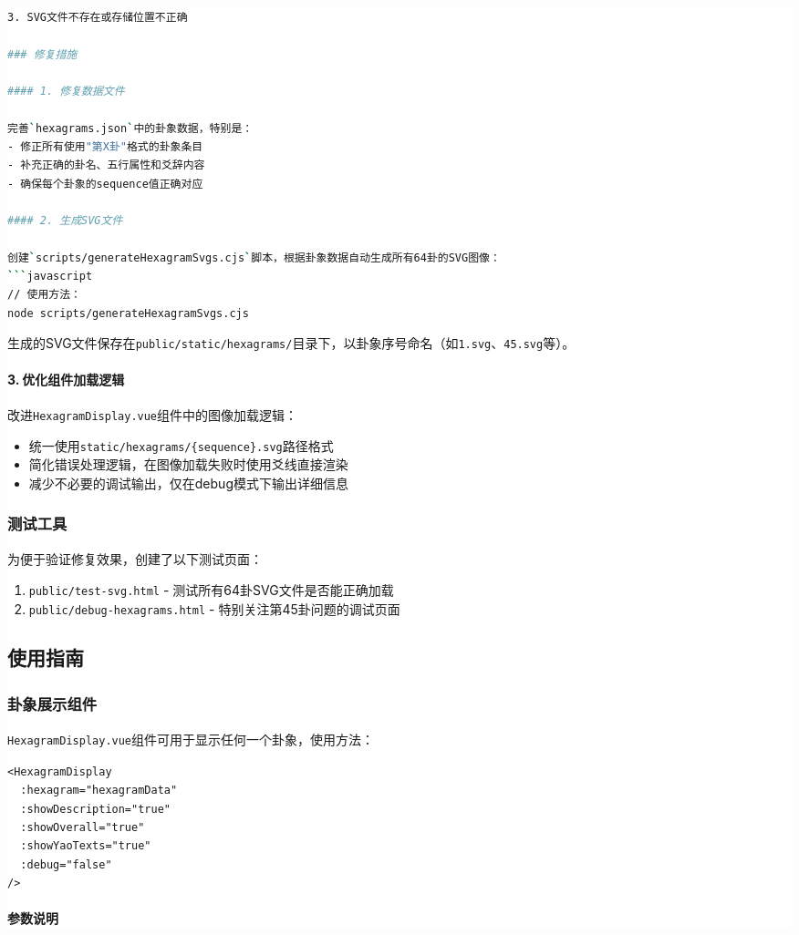 ```bash
3. SVG文件不存在或存储位置不正确

### 修复措施

#### 1. 修复数据文件

完善`hexagrams.json`中的卦象数据，特别是：
- 修正所有使用"第X卦"格式的卦象条目
- 补充正确的卦名、五行属性和爻辞内容
- 确保每个卦象的sequence值正确对应

#### 2. 生成SVG文件

创建`scripts/generateHexagramSvgs.cjs`脚本，根据卦象数据自动生成所有64卦的SVG图像：
```javascript
// 使用方法：
node scripts/generateHexagramSvgs.cjs
```

生成的SVG文件保存在`public/static/hexagrams/`目录下，以卦象序号命名（如`1.svg`、`45.svg`等）。

#### 3. 优化组件加载逻辑

改进`HexagramDisplay.vue`组件中的图像加载逻辑：
- 统一使用`static/hexagrams/{sequence}.svg`路径格式
- 简化错误处理逻辑，在图像加载失败时使用爻线直接渲染
- 减少不必要的调试输出，仅在debug模式下输出详细信息

### 测试工具

为便于验证修复效果，创建了以下测试页面：

1. `public/test-svg.html` - 测试所有64卦SVG文件是否能正确加载
2. `public/debug-hexagrams.html` - 特别关注第45卦问题的调试页面

## 使用指南

### 卦象展示组件

`HexagramDisplay.vue`组件可用于显示任何一个卦象，使用方法：

```vue
<HexagramDisplay 
  :hexagram="hexagramData"
  :showDescription="true"
  :showOverall="true"
  :showYaoTexts="true"
  :debug="false"
/>
```

#### 参数说明

